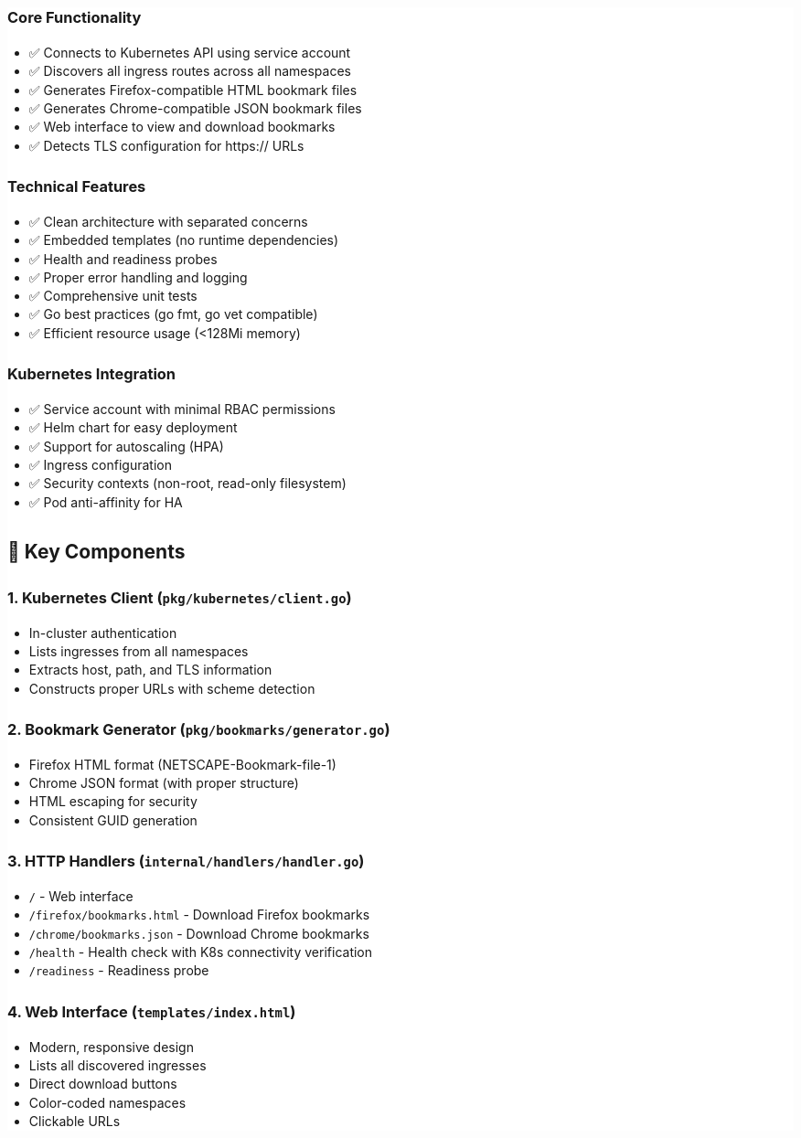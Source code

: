 ### Core Functionality
- ✅ Connects to Kubernetes API using service account
- ✅ Discovers all ingress routes across all namespaces
- ✅ Generates Firefox-compatible HTML bookmark files
- ✅ Generates Chrome-compatible JSON bookmark files
- ✅ Web interface to view and download bookmarks
- ✅ Detects TLS configuration for https:// URLs

### Technical Features
- ✅ Clean architecture with separated concerns
- ✅ Embedded templates (no runtime dependencies)
- ✅ Health and readiness probes
- ✅ Proper error handling and logging
- ✅ Comprehensive unit tests
- ✅ Go best practices (go fmt, go vet compatible)
- ✅ Efficient resource usage (<128Mi memory)

### Kubernetes Integration
- ✅ Service account with minimal RBAC permissions
- ✅ Helm chart for easy deployment
- ✅ Support for autoscaling (HPA)
- ✅ Ingress configuration
- ✅ Security contexts (non-root, read-only filesystem)
- ✅ Pod anti-affinity for HA

## 🔧 Key Components

### 1. Kubernetes Client (`pkg/kubernetes/client.go`)
- In-cluster authentication
- Lists ingresses from all namespaces
- Extracts host, path, and TLS information
- Constructs proper URLs with scheme detection

### 2. Bookmark Generator (`pkg/bookmarks/generator.go`)
- Firefox HTML format (NETSCAPE-Bookmark-file-1)
- Chrome JSON format (with proper structure)
- HTML escaping for security
- Consistent GUID generation

### 3. HTTP Handlers (`internal/handlers/handler.go`)
- `/` - Web interface
- `/firefox/bookmarks.html` - Download Firefox bookmarks
- `/chrome/bookmarks.json` - Download Chrome bookmarks
- `/health` - Health check with K8s connectivity verification
- `/readiness` - Readiness probe

### 4. Web Interface (`templates/index.html`)
- Modern, responsive design
- Lists all discovered ingresses
- Direct download buttons
- Color-coded namespaces
- Clickable URLs
